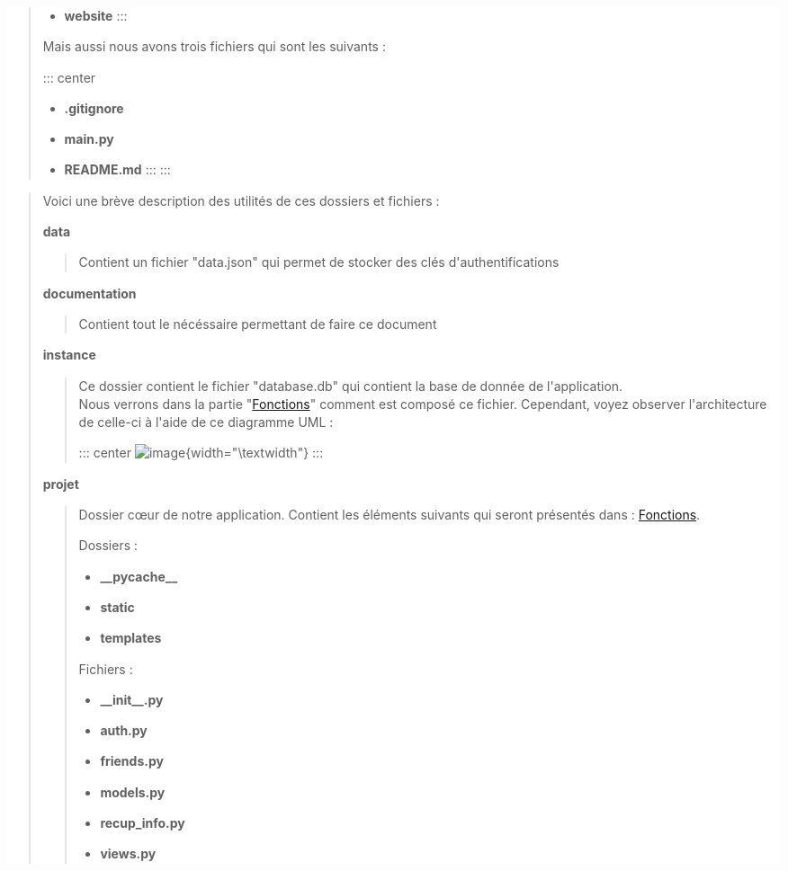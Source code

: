 > -   **website**
> :::
>
> Mais aussi nous avons trois fichiers qui sont les suivants :
>
> ::: center
> -   **.gitignore**
>
> -   **main.py**
>
> -   **README.md**
> :::
> :::

> Voici une brève description des utilités de ces dossiers et fichiers :
>
> **data**
>
> > Contient un fichier \"data.json\" qui permet de stocker des clés
> > d'authentifications
>
> **documentation**
>
> > Contient tout le nécéssaire permettant de faire ce document
>
> **instance**
>
> > Ce dossier contient le fichier \"database.db\" qui contient la base
> > de donnée de l'application.\
> > Nous verrons dans la partie \"[Fonctions](#sec:partieFonctions)\"
> > comment est composé ce fichier. Cependant, voyez observer
> > l'architecture de celle-ci à l'aide de ce diagramme UML :
> >
> > ::: center
> > ![image](image/SQL.png){width="\\textwidth"}
> > :::
>
> **projet**
>
> > Dossier cœur de notre application. Contient les éléments suivants
> > qui seront présentés dans : [Fonctions](#sec:partieFonctions).
> >
> > Dossiers :
> >
> > -   **\_\_pycache\_\_**
> >
> > -   **static**
> >
> > -   **templates**
> >
> > Fichiers :
> >
> > -   **\_\_init\_\_.py**
> >
> > -   **auth.py**
> >
> > -   **friends.py**
> >
> > -   **models.py**
> >
> > -   **recup_info.py**
> >
> > -   **views.py**
>